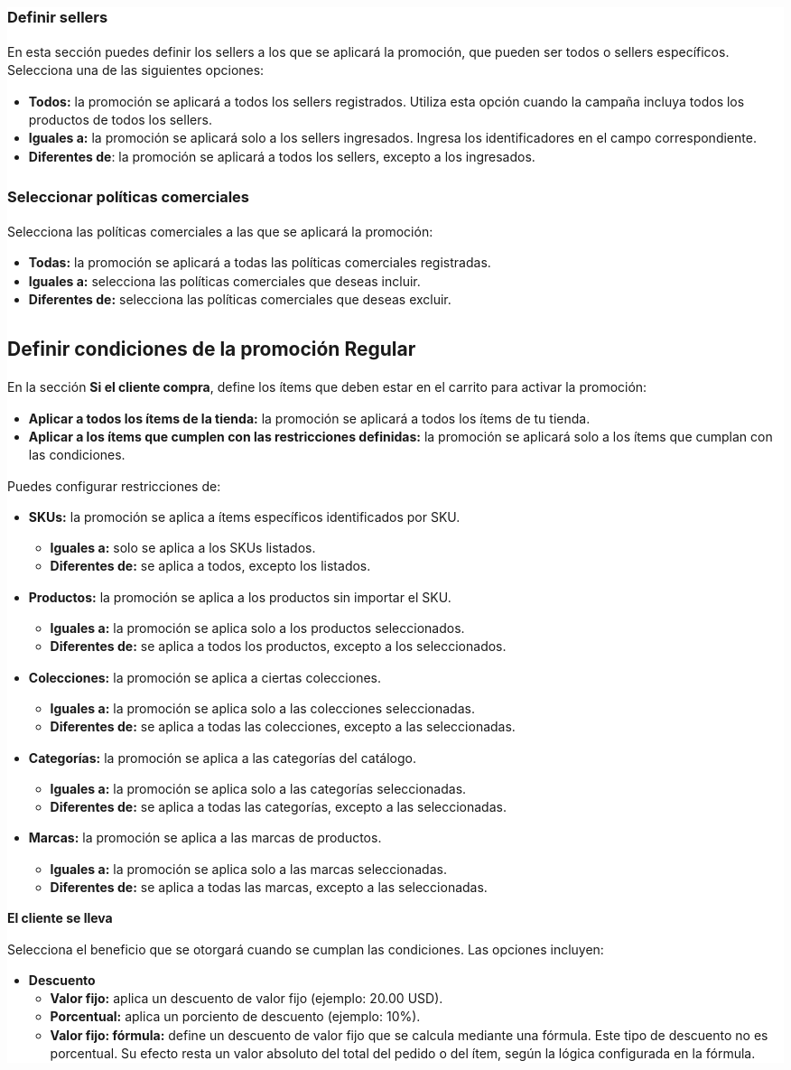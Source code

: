 ### Definir sellers

En esta sección puedes definir los sellers a los que se aplicará la promoción, que pueden ser todos o sellers específicos. Selecciona una de las siguientes opciones:

- **Todos:** la promoción se aplicará a todos los sellers registrados. Utiliza esta opción cuando la campaña incluya todos los productos de todos los sellers.  
- **Iguales a:** la promoción se aplicará solo a los sellers ingresados. Ingresa los identificadores en el campo correspondiente.  
- **Diferentes de**: la promoción se aplicará a todos los sellers, excepto a los ingresados.

### Seleccionar políticas comerciales

Selecciona las políticas comerciales a las que se aplicará la promoción:

- **Todas:** la promoción se aplicará a todas las políticas comerciales registradas.  
- **Iguales a:** selecciona las políticas comerciales que deseas incluir.  
- **Diferentes de:** selecciona las políticas comerciales que deseas excluir.

## Definir condiciones de la promoción Regular

En la sección **Si el cliente compra**, define los ítems que deben estar en el carrito para activar la promoción:

- **Aplicar a todos los ítems de la tienda:** la promoción se aplicará a todos los ítems de tu tienda.  
- **Aplicar a los ítems que cumplen con las restricciones definidas:** la promoción se aplicará solo a los ítems que cumplan con las condiciones.

Puedes configurar restricciones de:

- **SKUs:** la promoción se aplica a ítems específicos identificados por SKU.  
  - **Iguales a:** solo se aplica a los SKUs listados.  
  - **Diferentes de:** se aplica a todos, excepto los listados.  

- **Productos:** la promoción se aplica a los productos sin importar el SKU.  
  - **Iguales a:** la promoción se aplica solo a los productos seleccionados.  
  - **Diferentes de:** se aplica a todos los productos, excepto a los seleccionados.  

- **Colecciones:** la promoción se aplica a ciertas colecciones.  
  - **Iguales a:** la promoción se aplica solo a las colecciones seleccionadas.  
  - **Diferentes de:** se aplica a todas las colecciones, excepto a las seleccionadas.  

- **Categorías:** la promoción se aplica a las categorías del catálogo.  
  - **Iguales a:** la promoción se aplica solo a las categorías seleccionadas.  
  - **Diferentes de:** se aplica a todas las categorías, excepto a las seleccionadas.  

- **Marcas:** la promoción se aplica a las marcas de productos.  
  - **Iguales a:** la promoción se aplica solo a las marcas seleccionadas.  
  - **Diferentes de:** se aplica a todas las marcas, excepto a las seleccionadas.

**El cliente se lleva**

Selecciona el beneficio que se otorgará cuando se cumplan las condiciones. Las opciones incluyen:

- **Descuento**  
  - **Valor fijo:** aplica un descuento de valor fijo (ejemplo: 20.00 USD).  
  - **Porcentual:** aplica un porciento de descuento (ejemplo: 10%).  
  - **Valor fijo: fórmula:** define un descuento de valor fijo que se calcula mediante una fórmula. Este tipo de descuento no es porcentual. Su efecto resta un valor absoluto del total del pedido o del ítem, según la lógica configurada en la fórmula.  
